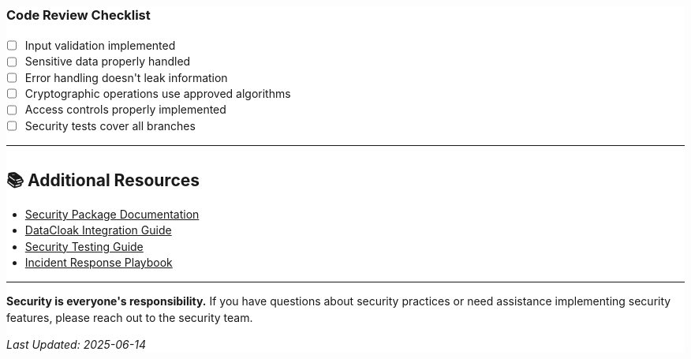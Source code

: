 ### Code Review Checklist
- [ ] Input validation implemented
- [ ] Sensitive data properly handled
- [ ] Error handling doesn't leak information
- [ ] Cryptographic operations use approved algorithms
- [ ] Access controls properly implemented
- [ ] Security tests cover all branches

---

## 📚 Additional Resources

- [Security Package Documentation](packages/security/README.md)
- [DataCloak Integration Guide](docs/datacloak-integration.md)
- [Security Testing Guide](docs/security-testing.md)
- [Incident Response Playbook](docs/incident-response.md)

---

**Security is everyone's responsibility.** If you have questions about security practices or need assistance implementing security features, please reach out to the security team.

*Last Updated: 2025-06-14*
